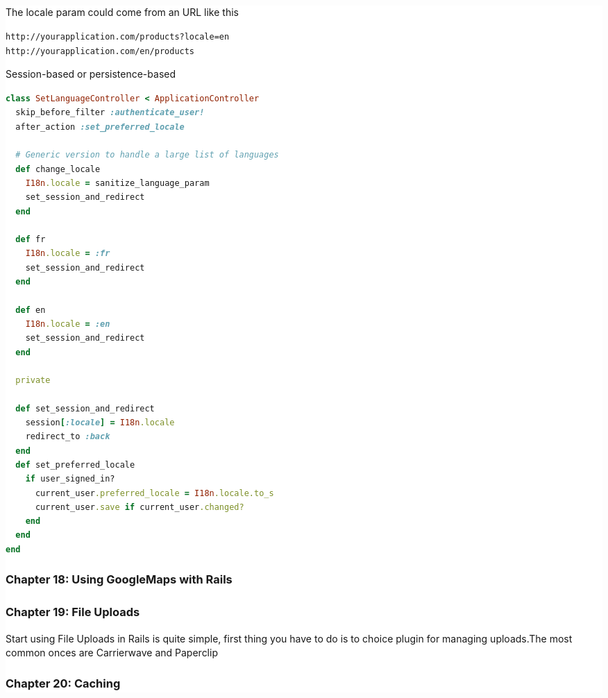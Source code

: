 The locale param could come from an URL like this

```
http://yourapplication.com/products?locale=en
http://yourapplication.com/en/products
```

Session-based or persistence-based

```ruby
class SetLanguageController < ApplicationController
  skip_before_filter :authenticate_user!
  after_action :set_preferred_locale

  # Generic version to handle a large list of languages
  def change_locale
    I18n.locale = sanitize_language_param
    set_session_and_redirect
  end

  def fr
    I18n.locale = :fr
    set_session_and_redirect
  end

  def en
    I18n.locale = :en
    set_session_and_redirect
  end

  private

  def set_session_and_redirect
    session[:locale] = I18n.locale
    redirect_to :back
  end
  def set_preferred_locale
    if user_signed_in?
      current_user.preferred_locale = I18n.locale.to_s
      current_user.save if current_user.changed?
    end
  end
end
```

### Chapter 18: Using GoogleMaps with Rails

### Chapter 19: File Uploads

Start using File Uploads in Rails is quite simple, first thing you have to do is to choice plugin for managing uploads.The most common onces are Carrierwave and Paperclip

### Chapter 20: Caching
